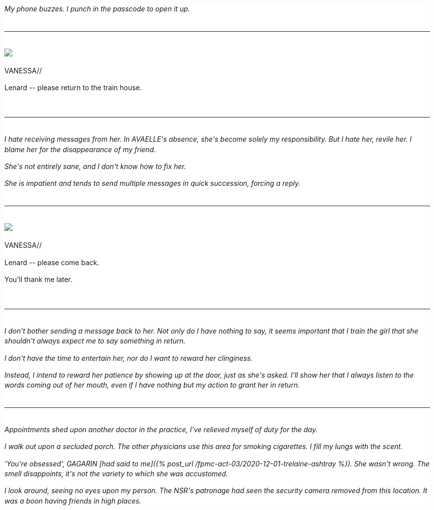 <i>My phone buzzes. I punch in the passcode to open it up.</i>
<br/><br/>

*****
<br/>

<div class="chat-box">
<img src="{{ site.url }}/assets/tb/vanessa.jpg" class="chat-portrait" />
<p class="ppl-sez">VANESSA//</p>
<p class="ppl-sez">Lenard -- please return to the train house.</p>
</div> 
<br/>

*****
<br/><i>I hate receiving messages from her. In AVAELLE's absence, she's become solely my responsibility. But I hate her, revile her. I blame her for the disappearance of my friend.</i>

<i>She's not entirely sane, and I don't know how to fix her.</i>

<i>She is impatient and tends to send multiple messages in quick succession, forcing a reply.</i>
<br/><br/>

*****
<br/>

<div class="chat-box">
<img src="{{ site.url }}/assets/tb/vanessa.jpg" class="chat-portrait" />
<p class="ppl-sez">VANESSA//</p>
<p class="ppl-sez">Lenard -- please come back.</p>
<p class="ppl-sez">You'll thank me later.</p>
</div> 
<br/>

*****
<br/><i>I don't bother sending a message back to her. Not only do I have nothing to say, it seems important that I train the girl that she shouldn't always expect me to say something in return.</i>

<i>I don't have the time to entertain her, nor do I want to reward her clinginess.</i>

<i>Instead, I intend to reward her patience by showing up at the door, just as she's asked. I'll show her that I always listen to the words coming out of her mouth, even if I have nothing but my action to grant her in return.</i>
<br/><br/>

*****
<br/><i>Appointments shed upon another doctor in the practice, I've relieved myself of duty for the day.</i>

<i>I walk out upon a secluded porch. The other physicians use this area for smoking cigarettes. I fill my lungs with the scent.</i>

<i>'You're obsessed', GAGARIN [had said to me]({% post_url /fpmc-act-03/2020-12-01-trelaine-ashtray %}). She wasn't wrong. The smell disappoints, it's not the variety to which she was accustomed.</i>

<i>I look around, seeing no eyes upon my person. The NSR's patronage had seen the security camera removed from this location. It was a boon having friends in high places.</i>
